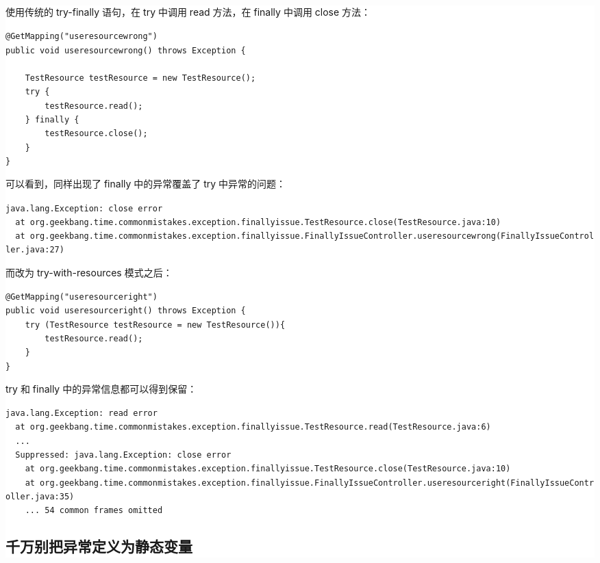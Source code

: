 使用传统的 try-finally 语句，在 try 中调用 read 方法，在 finally 中调用 close 方法：

```
@GetMapping("useresourcewrong")
public void useresourcewrong() throws Exception {

    TestResource testResource = new TestResource();
    try {
        testResource.read();
    } finally {
        testResource.close();
    }
}

```

可以看到，同样出现了 finally 中的异常覆盖了 try 中异常的问题：

```
java.lang.Exception: close error
  at org.geekbang.time.commonmistakes.exception.finallyissue.TestResource.close(TestResource.java:10)
  at org.geekbang.time.commonmistakes.exception.finallyissue.FinallyIssueController.useresourcewrong(FinallyIssueController.java:27)

```

而改为 try-with-resources 模式之后：

```
@GetMapping("useresourceright")
public void useresourceright() throws Exception {
    try (TestResource testResource = new TestResource()){
        testResource.read();
    }
}

```

try 和 finally 中的异常信息都可以得到保留：

```
java.lang.Exception: read error
  at org.geekbang.time.commonmistakes.exception.finallyissue.TestResource.read(TestResource.java:6)
  ...
  Suppressed: java.lang.Exception: close error
    at org.geekbang.time.commonmistakes.exception.finallyissue.TestResource.close(TestResource.java:10)
    at org.geekbang.time.commonmistakes.exception.finallyissue.FinallyIssueController.useresourceright(FinallyIssueController.java:35)
    ... 54 common frames omitted

```

## 千万别把异常定义为静态变量
